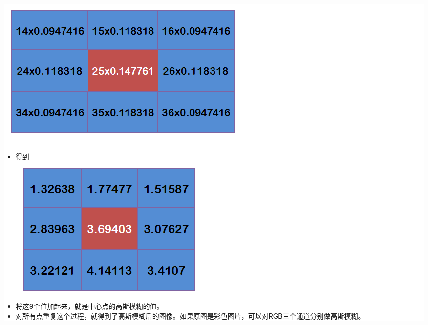 ![Blur matrix](images/gaussionblur12.png)
- 得到  
![Blur matrix](images/gaussionblur13.png)
- 将这9个值加起来，就是中心点的高斯模糊的值。
- 对所有点重复这个过程，就得到了高斯模糊后的图像。如果原图是彩色图片，可以对RGB三个通道分别做高斯模糊。
